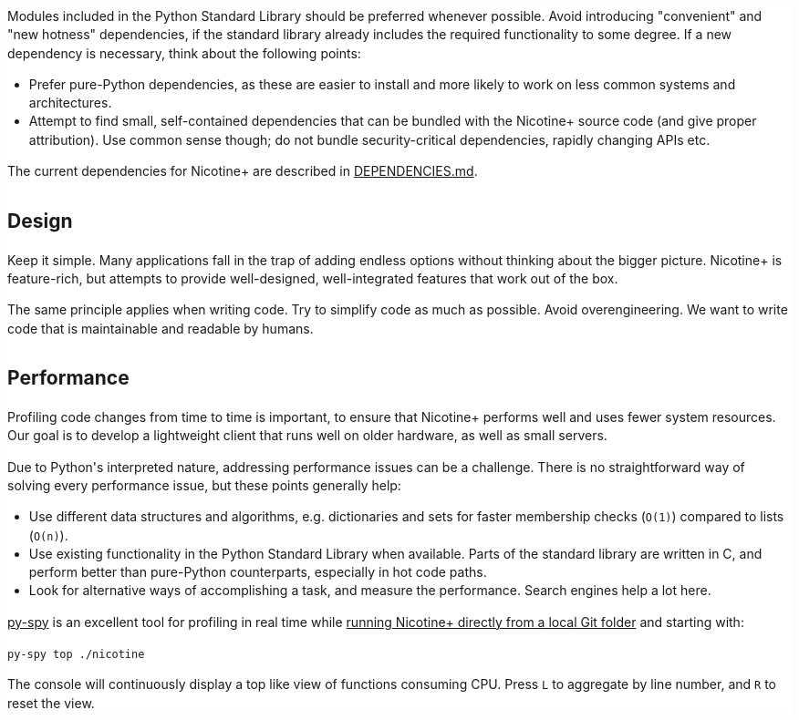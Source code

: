 Modules included in the Python Standard Library should be preferred whenever
possible. Avoid introducing "convenient" and "new hotness" dependencies, if the
standard library already includes the required functionality to some degree. If
a new dependency is necessary, think about the following points:

 - Prefer pure-Python dependencies, as these are easier to install and more
   likely to work on less common systems and architectures.
 - Attempt to find small, self-contained dependencies that can be bundled with
   the Nicotine+ source code (and give proper attribution). Use common sense
   though; do not bundle security-critical dependencies, rapidly changing APIs
   etc.

The current dependencies for Nicotine+ are described in [DEPENDENCIES.md](DEPENDENCIES.md).


## Design

Keep it simple. Many applications fall in the trap of adding endless options
without thinking about the bigger picture. Nicotine+ is feature-rich, but
attempts to provide well-designed, well-integrated features that work out of
the box.

The same principle applies when writing code. Try to simplify code as much as
possible. Avoid overengineering. We want to write code that is maintainable
and readable by humans.


## Performance

Profiling code changes from time to time is important, to ensure that Nicotine+
performs well and uses fewer system resources. Our goal is to develop a
lightweight client that runs well on older hardware, as well as small servers.

Due to Python's interpreted nature, addressing performance issues can be a
challenge. There is no straightforward way of solving every performance issue,
but these points generally help:

 - Use different data structures and algorithms, e.g. dictionaries and sets for
   faster membership checks (`O(1)`) compared to lists (`O(n)`).
 - Use existing functionality in the Python Standard Library when available.
   Parts of the standard library are written in C, and perform better than
   pure-Python counterparts, especially in hot code paths.
 - Look for alternative ways of accomplishing a task, and measure the
   performance. Search engines help a lot here.

[py-spy](https://github.com/benfred/py-spy) is an excellent tool for profiling
in real time while [running Nicotine+ directly from a local Git folder](TESTING.md#git)
and starting with:

```sh
py-spy top ./nicotine
```

The console will continuously display a top like view of functions consuming
CPU. Press `L` to aggregate by line number, and `R` to reset the view.
